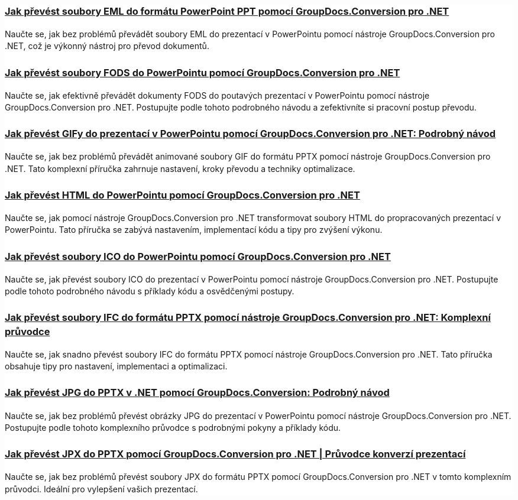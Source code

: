 ### [Jak převést soubory EML do formátu PowerPoint PPT pomocí GroupDocs.Conversion pro .NET](./convert-eml-ppt-groupdocs-conversion-dotnet/)
Naučte se, jak bez problémů převádět soubory EML do prezentací v PowerPointu pomocí nástroje GroupDocs.Conversion pro .NET, což je výkonný nástroj pro převod dokumentů.

### [Jak převést soubory FODS do PowerPointu pomocí GroupDocs.Conversion pro .NET](./convert-fods-to-ppt-groupdocs-conversion-net/)
Naučte se, jak efektivně převádět dokumenty FODS do poutavých prezentací v PowerPointu pomocí nástroje GroupDocs.Conversion pro .NET. Postupujte podle tohoto podrobného návodu a zefektivníte si pracovní postup převodu.

### [Jak převést GIFy do prezentací v PowerPointu pomocí GroupDocs.Conversion pro .NET: Podrobný návod](./convert-gif-to-pptx-groupdocs-conversion-net/)
Naučte se, jak bez problémů převádět animované soubory GIF do formátu PPTX pomocí nástroje GroupDocs.Conversion pro .NET. Tato komplexní příručka zahrnuje nastavení, kroky převodu a techniky optimalizace.

### [Jak převést HTML do PowerPointu pomocí GroupDocs.Conversion pro .NET](./convert-html-ppt-groupdocs-net/)
Naučte se, jak pomocí nástroje GroupDocs.Conversion pro .NET transformovat soubory HTML do propracovaných prezentací v PowerPointu. Tato příručka se zabývá nastavením, implementací kódu a tipy pro zvýšení výkonu.

### [Jak převést soubory ICO do PowerPointu pomocí GroupDocs.Conversion pro .NET](./convert-ico-to-ppt-groupdocs-conversion-net/)
Naučte se, jak převést soubory ICO do prezentací v PowerPointu pomocí nástroje GroupDocs.Conversion pro .NET. Postupujte podle tohoto podrobného návodu s příklady kódu a osvědčenými postupy.

### [Jak převést soubory IFC do formátu PPTX pomocí nástroje GroupDocs.Conversion pro .NET: Komplexní průvodce](./convert-ifc-to-pptx-groupdocs-conversion-net/)
Naučte se, jak snadno převést soubory IFC do formátu PPTX pomocí nástroje GroupDocs.Conversion pro .NET. Tato příručka obsahuje tipy pro nastavení, implementaci a optimalizaci.

### [Jak převést JPG do PPTX v .NET pomocí GroupDocs.Conversion: Podrobný návod](./convert-jpg-to-pptx-groupdocs-net/)
Naučte se, jak bez problémů převést obrázky JPG do prezentací v PowerPointu pomocí nástroje GroupDocs.Conversion pro .NET. Postupujte podle tohoto komplexního průvodce s podrobnými pokyny a příklady kódu.

### [Jak převést JPX do PPTX pomocí GroupDocs.Conversion pro .NET | Průvodce konverzí prezentací](./convert-jpx-to-pptx-groupdocs-conversion-dotnet/)
Naučte se, jak bez problémů převést soubory JPX do formátu PPTX pomocí GroupDocs.Conversion pro .NET v tomto komplexním průvodci. Ideální pro vylepšení vašich prezentací.
